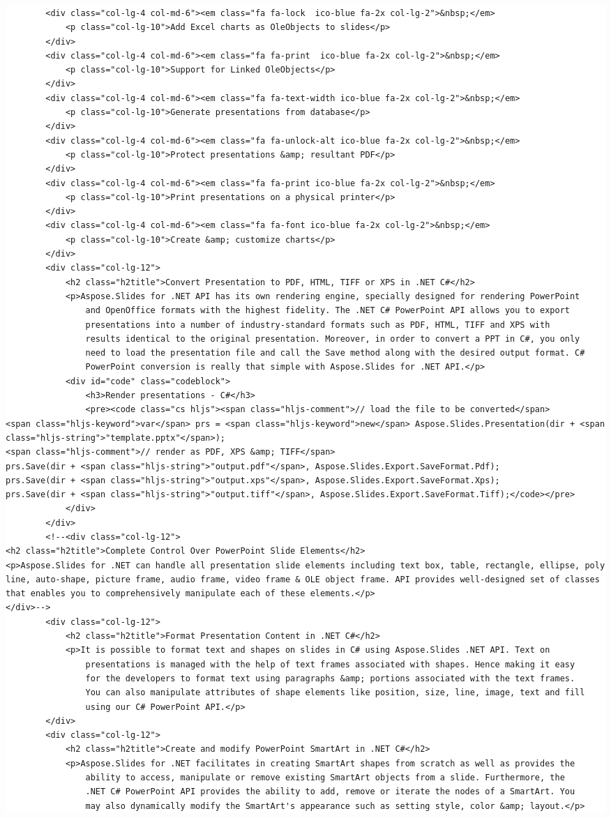             <div class="col-lg-4 col-md-6"><em class="fa fa-lock  ico-blue fa-2x col-lg-2">&nbsp;</em>
                <p class="col-lg-10">Add Excel charts as OleObjects to slides</p>
            </div>
            <div class="col-lg-4 col-md-6"><em class="fa fa-print  ico-blue fa-2x col-lg-2">&nbsp;</em>
                <p class="col-lg-10">Support for Linked OleObjects</p>
            </div>
            <div class="col-lg-4 col-md-6"><em class="fa fa-text-width ico-blue fa-2x col-lg-2">&nbsp;</em>
                <p class="col-lg-10">Generate presentations from database</p>
            </div>
            <div class="col-lg-4 col-md-6"><em class="fa fa-unlock-alt ico-blue fa-2x col-lg-2">&nbsp;</em>
                <p class="col-lg-10">Protect presentations &amp; resultant PDF</p>
            </div>
            <div class="col-lg-4 col-md-6"><em class="fa fa-print ico-blue fa-2x col-lg-2">&nbsp;</em>
                <p class="col-lg-10">Print presentations on a physical printer</p>
            </div>
            <div class="col-lg-4 col-md-6"><em class="fa fa-font ico-blue fa-2x col-lg-2">&nbsp;</em>
                <p class="col-lg-10">Create &amp; customize charts</p>
            </div>
            <div class="col-lg-12">
                <h2 class="h2title">Convert Presentation to PDF, HTML, TIFF or XPS in .NET C#</h2>
                <p>Aspose.Slides for .NET API has its own rendering engine, specially designed for rendering PowerPoint
                    and OpenOffice formats with the highest fidelity. The .NET C# PowerPoint API allows you to export
                    presentations into a number of industry-standard formats such as PDF, HTML, TIFF and XPS with
                    results identical to the original presentation. Moreover, in order to convert a PPT in C#, you only
                    need to load the presentation file and call the Save method along with the desired output format. C#
                    PowerPoint conversion is really that simple with Aspose.Slides for .NET API.</p>
                <div id="code" class="codeblock">
                    <h3>Render presentations - C#</h3>
                    <pre><code class="cs hljs"><span class="hljs-comment">// load the file to be converted</span>
    <span class="hljs-keyword">var</span> prs = <span class="hljs-keyword">new</span> Aspose.Slides.Presentation(dir + <span class="hljs-string">"template.pptx"</span>);
    <span class="hljs-comment">// render as PDF, XPS &amp; TIFF</span>
    prs.Save(dir + <span class="hljs-string">"output.pdf"</span>, Aspose.Slides.Export.SaveFormat.Pdf);
    prs.Save(dir + <span class="hljs-string">"output.xps"</span>, Aspose.Slides.Export.SaveFormat.Xps);
    prs.Save(dir + <span class="hljs-string">"output.tiff"</span>, Aspose.Slides.Export.SaveFormat.Tiff);</code></pre>
                </div>
            </div>
            <!--<div class="col-lg-12">
    <h2 class="h2title">Complete Control Over PowerPoint Slide Elements</h2>
    <p>Aspose.Slides for .NET can handle all presentation slide elements including text box, table, rectangle, ellipse, polyline, auto-shape, picture frame, audio frame, video frame & OLE object frame. API provides well-designed set of classes that enables you to comprehensively manipulate each of these elements.</p>
    </div>-->
            <div class="col-lg-12">
                <h2 class="h2title">Format Presentation Content in .NET C#</h2>
                <p>It is possible to format text and shapes on slides in C# using Aspose.Slides .NET API. Text on
                    presentations is managed with the help of text frames associated with shapes. Hence making it easy
                    for the developers to format text using paragraphs &amp; portions associated with the text frames.
                    You can also manipulate attributes of shape elements like position, size, line, image, text and fill
                    using our C# PowerPoint API.</p>
            </div>
            <div class="col-lg-12">
                <h2 class="h2title">Create and modify PowerPoint SmartArt in .NET C#</h2>
                <p>Aspose.Slides for .NET facilitates in creating SmartArt shapes from scratch as well as provides the
                    ability to access, manipulate or remove existing SmartArt objects from a slide. Furthermore, the
                    .NET C# PowerPoint API provides the ability to add, remove or iterate the nodes of a SmartArt. You
                    may also dynamically modify the SmartArt's appearance such as setting style, color &amp; layout.</p>